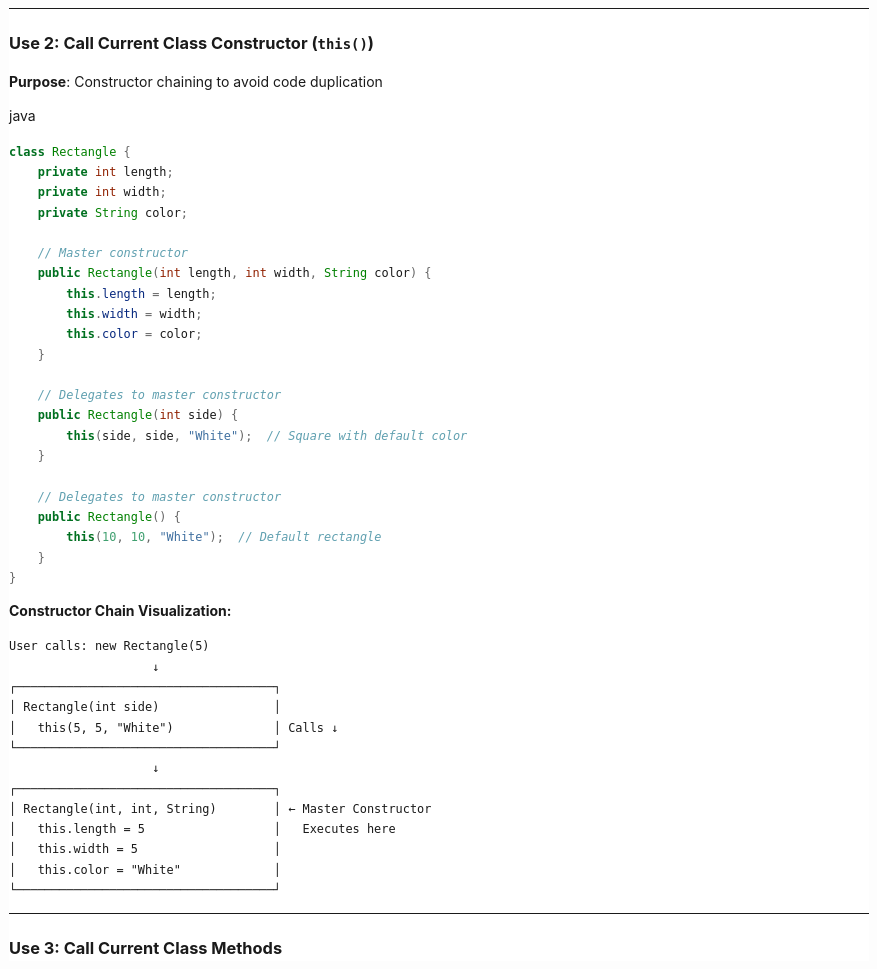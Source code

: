 ----------

### Use 2: Call Current Class Constructor (`this()`)

**Purpose**: Constructor chaining to avoid code duplication

java

```java
class Rectangle {
    private int length;
    private int width;
    private String color;
    
    // Master constructor
    public Rectangle(int length, int width, String color) {
        this.length = length;
        this.width = width;
        this.color = color;
    }
    
    // Delegates to master constructor
    public Rectangle(int side) {
        this(side, side, "White");  // Square with default color
    }
    
    // Delegates to master constructor
    public Rectangle() {
        this(10, 10, "White");  // Default rectangle
    }
}
```

**Constructor Chain Visualization:**

```
User calls: new Rectangle(5)
                    ↓
┌────────────────────────────────────┐
│ Rectangle(int side)                │
│   this(5, 5, "White")              │ Calls ↓
└────────────────────────────────────┘
                    ↓
┌────────────────────────────────────┐
│ Rectangle(int, int, String)        │ ← Master Constructor
│   this.length = 5                  │   Executes here
│   this.width = 5                   │
│   this.color = "White"             │
└────────────────────────────────────┘
```

----------

### Use 3: Call Current Class Methods
